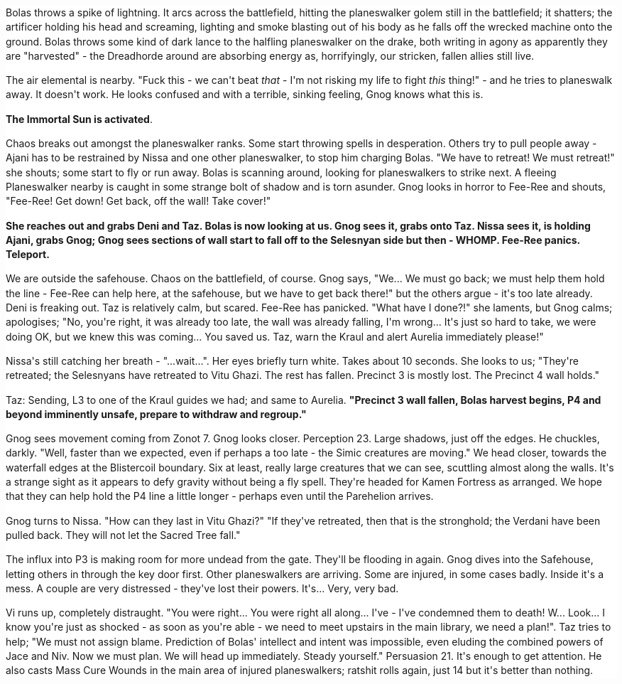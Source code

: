 Bolas throws a spike of lightning. It arcs across the battlefield, hitting the planeswalker golem still in the battlefield; it shatters; the artificer holding his head and screaming, lighting and smoke blasting out of his body as he falls off the wrecked machine onto the ground. Bolas throws some kind of dark lance to the halfling planeswalker on the drake, both writing in agony as apparently they are "harvested" - the Dreadhorde around are absorbing energy as, horrifyingly, our stricken, fallen allies still live.

The air elemental is nearby. "Fuck this - we can't beat *that* - I'm not risking my life to fight *this* thing!" - and he tries to planeswalk away. It doesn't work. He looks confused and with a terrible, sinking feeling, Gnog knows what this is.

**The Immortal Sun is activated**.

Chaos breaks out amongst the planeswalker ranks. Some start throwing spells in desperation. Others try to pull people away - Ajani has to be restrained by Nissa and one other planeswalker, to stop him charging Bolas. "We have to retreat! We must retreat!" she shouts; some start to fly or run away. Bolas is scanning around, looking for planeswalkers to strike next. A fleeing Planeswalker nearby is caught in some strange bolt of shadow and is torn asunder. Gnog looks in horror to Fee-Ree and shouts, "Fee-Ree! Get down! Get back, off the wall! Take cover!"

**She reaches out and grabs Deni and Taz. Bolas is now looking at us. Gnog sees it, grabs onto Taz. Nissa sees it, is holding Ajani, grabs Gnog; Gnog sees sections of wall start to fall off to the Selesnyan side but then - WHOMP. Fee-Ree panics. Teleport.**

We are outside the safehouse. Chaos on the battlefield, of course. Gnog says, "We... We must go back; we must help them hold the line - Fee-Ree can help here, at the safehouse, but we have to get back there!" but the others argue - it's too late already. Deni is freaking out. Taz is relatively calm, but scared. Fee-Ree has panicked. "What have I done?!" she laments, but Gnog calms; apologises; "No, you're right, it was already too late, the wall was already falling, I'm wrong... It's just so hard to take, we were doing OK, but we knew this was coming... You saved us. Taz, warn the Kraul and alert Aurelia immediately please!"

Nissa's still catching her breath - "...wait...". Her eyes briefly turn white. Takes about 10 seconds. She looks to us; "They're retreated; the Selesnyans have retreated to Vitu Ghazi. The rest has fallen. Precinct 3 is mostly lost. The Precinct 4 wall holds."

Taz: Sending, L3 to one of the Kraul guides we had; and same to Aurelia. **"Precinct 3 wall fallen, Bolas harvest begins, P4 and beyond imminently unsafe, prepare to withdraw and regroup."**

Gnog sees movement coming from Zonot 7. Gnog looks closer. Perception 23. Large shadows, just off the edges. He chuckles, darkly. "Well, faster than we expected, even if perhaps a too late - the Simic creatures are moving." We head closer, towards the waterfall edges at the Blistercoil boundary. Six at least, really large creatures that we can see, scuttling almost along the walls. It's a strange sight as it appears to defy gravity without being a fly spell. They're headed for Kamen Fortress as arranged. We hope that they can help hold the P4 line a little longer - perhaps even until the Parehelion arrives.

Gnog turns to Nissa. "How can they last in Vitu Ghazi?" "If they've retreated, then that is the stronghold; the Verdani have been pulled back. They will not let the Sacred Tree fall."

The influx into P3 is making room for more undead from the gate. They'll be flooding in again. Gnog dives into the Safehouse, letting others in through the key door first. Other planeswalkers are arriving. Some are injured, in some cases badly. Inside it's a mess. A couple are very distressed - they've lost their powers. It's... Very, very bad.

Vi runs up, completely distraught. "You were right... You were right all along... I've - I've condemned them to death! W... Look... I know you're just as shocked - as soon as you're able - we need to meet upstairs in the main library, we need a plan!". Taz tries to help; "We must not assign blame. Prediction of Bolas' intellect and intent was impossible, even eluding the combined powers of Jace and Niv. Now we must plan. We will head up immediately. Steady yourself." Persuasion 21. It's enough to get attention. He also casts Mass Cure Wounds in the main area of injured planeswalkers; ratshit rolls again, just 14 but it's better than nothing.
